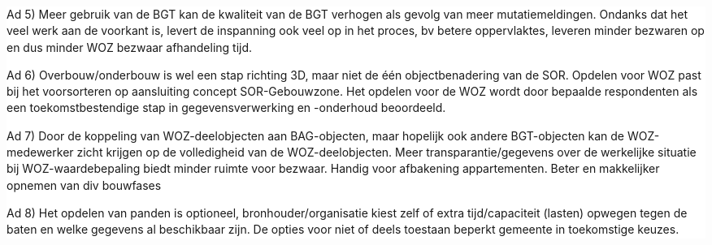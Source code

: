 Ad 5) Meer gebruik van de BGT kan de kwaliteit van de BGT verhogen als gevolg
van meer mutatiemeldingen. Ondanks dat het veel werk aan de voorkant is, levert
de inspanning ook veel op in het proces, bv betere oppervlaktes, leveren minder
bezwaren op en dus minder WOZ bezwaar afhandeling tijd.

Ad 6) Overbouw/onderbouw is wel een stap richting 3D, maar niet de één
objectbenadering van de SOR. Opdelen voor WOZ past bij het voorsorteren op
aansluiting concept SOR-Gebouwzone. Het opdelen voor de WOZ wordt door bepaalde
respondenten als een toekomstbestendige stap in gegevensverwerking en -onderhoud
beoordeeld.

Ad 7) Door de koppeling van WOZ-deelobjecten aan BAG-objecten, maar hopelijk ook
andere BGT-objecten kan de WOZ-medewerker zicht krijgen op de volledigheid van
de WOZ-deelobjecten. Meer transparantie/gegevens over de werkelijke situatie bij
WOZ-waardebepaling biedt minder ruimte voor bezwaar. Handig voor afbakening
appartementen. Beter en makkelijker opnemen van div bouwfases

Ad 8) Het opdelen van panden is optioneel, bronhouder/organisatie kiest zelf of
extra tijd/capaciteit (lasten) opwegen tegen de baten en welke gegevens al
beschikbaar zijn. De opties voor niet of deels toestaan beperkt gemeente in
toekomstige keuzes.

## 
